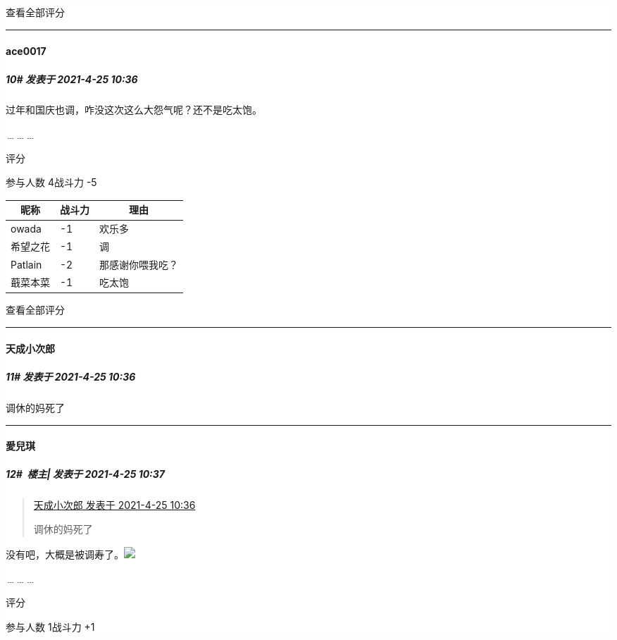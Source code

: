 
查看全部评分


-----

####  ace0017  
##### 10#       发表于 2021-4-25 10:36


过年和国庆也调，咋没这次这么大怨气呢？还不是吃太饱。


﹍﹍﹍

评分


 参与人数 4战斗力 -5

|昵称|战斗力|理由|
|----|---|---|
| owada|-1|欢乐多|
| 希望之花|-1|调|
| Patlain|-2|那感谢你喂我吃？|
| 蕺菜本菜|-1|吃太饱|


查看全部评分


-----

####  天成小次郎  
##### 11#       发表于 2021-4-25 10:36


调休的妈死了


-----

####  愛兒琪  
##### 12#         楼主| 发表于 2021-4-25 10:37


<blockquote><a href="httphttps://bbs.saraba1st.com/2b/forum.php?mod=redirect&amp;goto=findpost&amp;pid=51052894&amp;ptid=2000902" target="_blank">天成小次郎 发表于 2021-4-25 10:36</a>

调休的妈死了</blockquote>
没有吧，大概是被调寿了。<img src="https://static.saraba1st.com/image/smiley/face2017/225.png" referrerpolicy="no-referrer">


﹍﹍﹍

评分


 参与人数 1战斗力 +1
